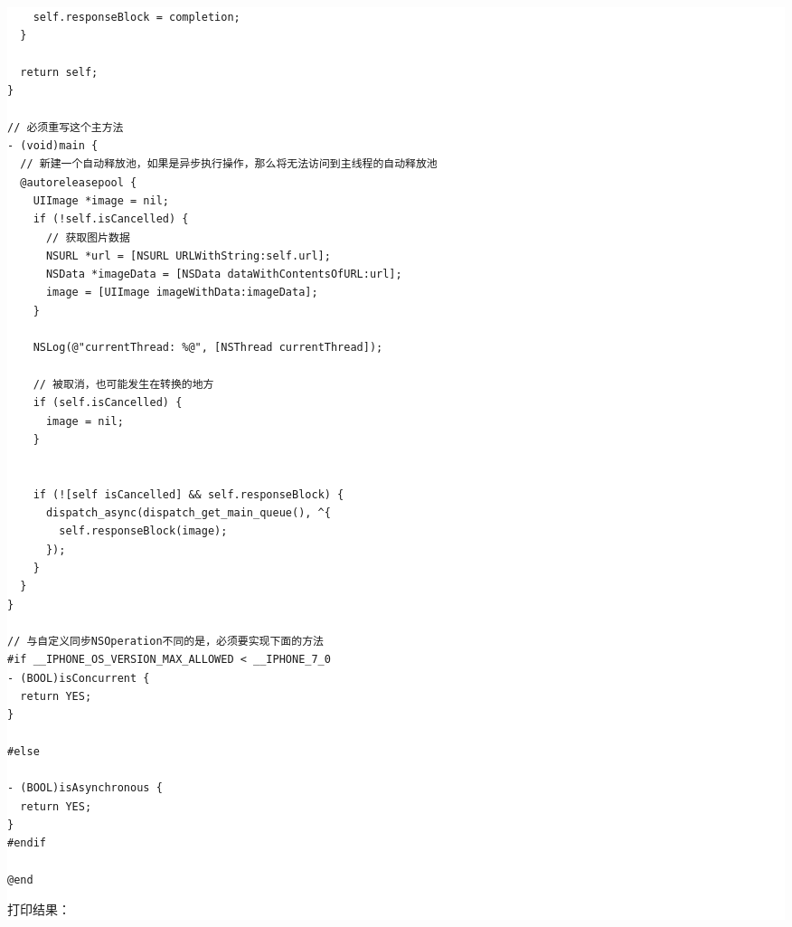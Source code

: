 ```
    self.responseBlock = completion;
  }
  
  return self;
}

// 必须重写这个主方法
- (void)main {
  // 新建一个自动释放池，如果是异步执行操作，那么将无法访问到主线程的自动释放池
  @autoreleasepool {
    UIImage *image = nil;
    if (!self.isCancelled) {
      // 获取图片数据
      NSURL *url = [NSURL URLWithString:self.url];
      NSData *imageData = [NSData dataWithContentsOfURL:url];
      image = [UIImage imageWithData:imageData];
    }
    
    NSLog(@"currentThread: %@", [NSThread currentThread]);
    
    // 被取消，也可能发生在转换的地方
    if (self.isCancelled) {
      image = nil;
    }
    
    
    if (![self isCancelled] && self.responseBlock) {
      dispatch_async(dispatch_get_main_queue(), ^{
        self.responseBlock(image);
      });
    }
  }
}

// 与自定义同步NSOperation不同的是，必须要实现下面的方法
#if __IPHONE_OS_VERSION_MAX_ALLOWED < __IPHONE_7_0
- (BOOL)isConcurrent {
  return YES;
}

#else

- (BOOL)isAsynchronous {
  return YES;
}
#endif

@end
```

打印结果：
